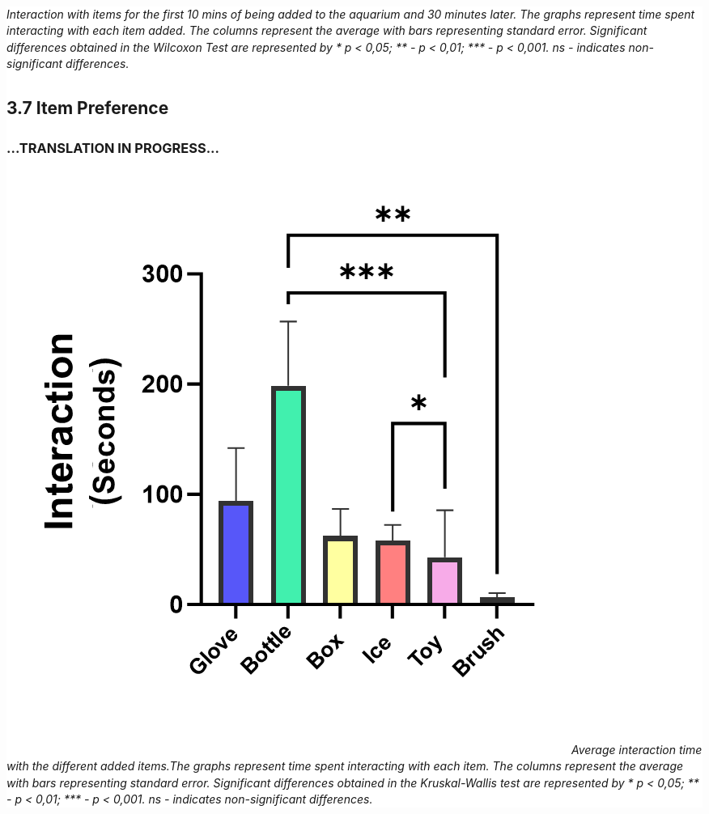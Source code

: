 *Interaction with items for the first 10 mins of being added to the aquarium and 30 minutes later. The graphs represent time spent interacting with each item added. The columns represent the average with bars representing standard error. Significant differences obtained in the Wilcoxon Test are represented by * p < 0,05; ** - p < 0,01; *** - p < 0,001. ns - indicates non-significant differences.*

## 3.7	Item Preference

### **...TRANSLATION IN PROGRESS...**

![](https://github.com/ManuelMPinto/Environmental-Enrichment-Octopus/blob/main/Graphs/graph8.PNG)
*Average interaction time with the different added items.The graphs represent time spent interacting with each item. The columns represent the average with bars representing standard error. Significant differences obtained in the Kruskal-Wallis test are represented by * p < 0,05; ** - p < 0,01; *** - p < 0,001. ns - indicates non-significant differences.*
